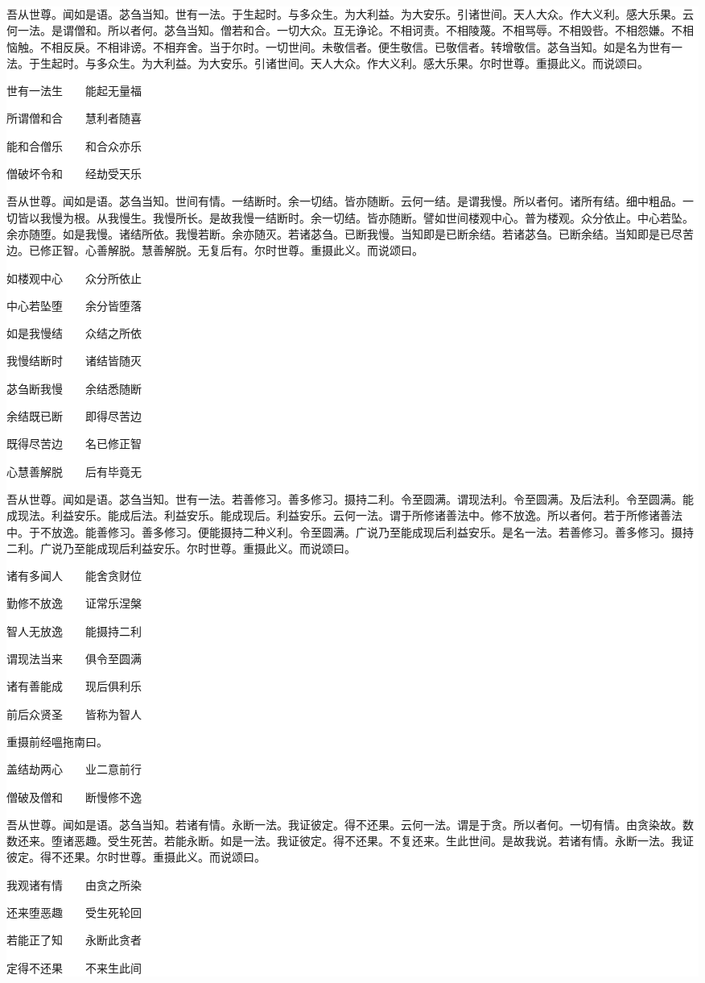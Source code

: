 吾从世尊。闻如是语。苾刍当知。世有一法。于生起时。与多众生。为大利益。为大安乐。引诸世间。天人大众。作大义利。感大乐果。云何一法。是谓僧和。所以者何。苾刍当知。僧若和合。一切大众。互无诤论。不相诃责。不相陵蔑。不相骂辱。不相毁呰。不相怨嫌。不相恼触。不相反戾。不相诽谤。不相弃舍。当于尔时。一切世间。未敬信者。便生敬信。已敬信者。转增敬信。苾刍当知。如是名为世有一法。于生起时。与多众生。为大利益。为大安乐。引诸世间。天人大众。作大义利。感大乐果。尔时世尊。重摄此义。而说颂曰。  

世有一法生　　能起无量福  

所谓僧和合　　慧利者随喜  

能和合僧乐　　和合众亦乐  

僧破坏令和　　经劫受天乐  

吾从世尊。闻如是语。苾刍当知。世间有情。一结断时。余一切结。皆亦随断。云何一结。是谓我慢。所以者何。诸所有结。细中粗品。一切皆以我慢为根。从我慢生。我慢所长。是故我慢一结断时。余一切结。皆亦随断。譬如世间楼观中心。普为楼观。众分依止。中心若坠。余亦随堕。如是我慢。诸结所依。我慢若断。余亦随灭。若诸苾刍。已断我慢。当知即是已断余结。若诸苾刍。已断余结。当知即是已尽苦边。已修正智。心善解脱。慧善解脱。无复后有。尔时世尊。重摄此义。而说颂曰。  

如楼观中心　　众分所依止  

中心若坠堕　　余分皆堕落  

如是我慢结　　众结之所依  

我慢结断时　　诸结皆随灭  

苾刍断我慢　　余结悉随断  

余结既已断　　即得尽苦边  

既得尽苦边　　名已修正智  

心慧善解脱　　后有毕竟无  

吾从世尊。闻如是语。苾刍当知。世有一法。若善修习。善多修习。摄持二利。令至圆满。谓现法利。令至圆满。及后法利。令至圆满。能成现法。利益安乐。能成后法。利益安乐。能成现后。利益安乐。云何一法。谓于所修诸善法中。修不放逸。所以者何。若于所修诸善法中。于不放逸。能善修习。善多修习。便能摄持二种义利。令至圆满。广说乃至能成现后利益安乐。是名一法。若善修习。善多修习。摄持二利。广说乃至能成现后利益安乐。尔时世尊。重摄此义。而说颂曰。  

诸有多闻人　　能舍贪财位  

勤修不放逸　　证常乐涅槃  

智人无放逸　　能摄持二利  

谓现法当来　　俱令至圆满  

诸有善能成　　现后俱利乐  

前后众贤圣　　皆称为智人  

重摄前经嗢拖南曰。  

盖结劫两心　　业二意前行  

僧破及僧和　　断慢修不逸  

吾从世尊。闻如是语。苾刍当知。若诸有情。永断一法。我证彼定。得不还果。云何一法。谓是于贪。所以者何。一切有情。由贪染故。数数还来。堕诸恶趣。受生死苦。若能永断。如是一法。我证彼定。得不还果。不复还来。生此世间。是故我说。若诸有情。永断一法。我证彼定。得不还果。尔时世尊。重摄此义。而说颂曰。  

我观诸有情　　由贪之所染  

还来堕恶趣　　受生死轮回  

若能正了知　　永断此贪者  

定得不还果　　不来生此间  

